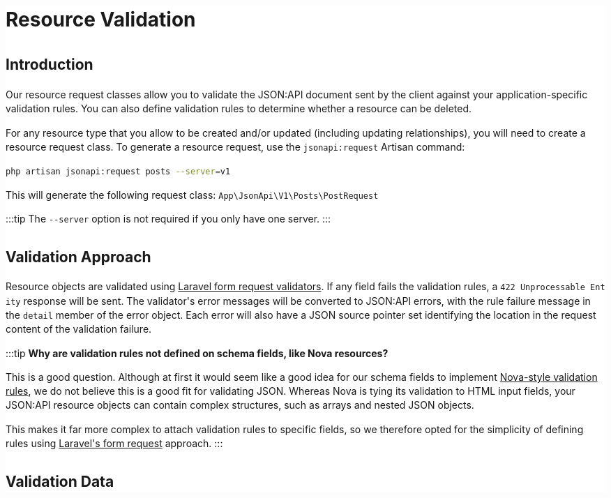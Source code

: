 # Resource Validation

## Introduction

Our resource request classes allow you to validate the JSON:API document
sent by the client against your application-specific validation rules.
You can also define validation rules to determine whether a resource can be
deleted.

For any resource type that you allow to be created and/or updated
(including updating relationships), you will need to create
a resource request class. To generate a resource request, use the
`jsonapi:request` Artisan command:

```bash
php artisan jsonapi:request posts --server=v1
```

This will generate the following request class:
`App\JsonApi\V1\Posts\PostRequest`

:::tip
The `--server` option is not required if you only have one server.
:::

## Validation Approach

Resource objects are validated using
[Laravel form request validators](https://laravel.com/docs/validation#form-request-validation).
If any field fails the validation rules, a `422 Unprocessable Entity` response
will be sent. The validator's error messages will be converted to JSON:API
errors, with the rule failure message in the `detail` member of the error
object. Each error will also have a JSON source pointer set identifying
the location in the request content of the validation failure.

:::tip
**Why are validation rules not defined on schema fields, like Nova resources?**

This is a good question. Although at first it would seem like a good idea
for our schema fields to implement
[Nova-style validation rules](https://nova.laravel.com/docs/3.0/resources/validation.html),
we do not believe this is a good fit for validating JSON. Whereas Nova is tying
its validation to HTML input fields, your JSON:API resource objects can contain
complex structures, such as arrays and nested JSON objects.

This makes it far more complex to attach validation rules to specific fields,
so we therefore opted for the simplicity of defining rules using
[Laravel's form request](https://laravel.com/docs/validation#form-request-validation)
approach.
:::

## Validation Data
